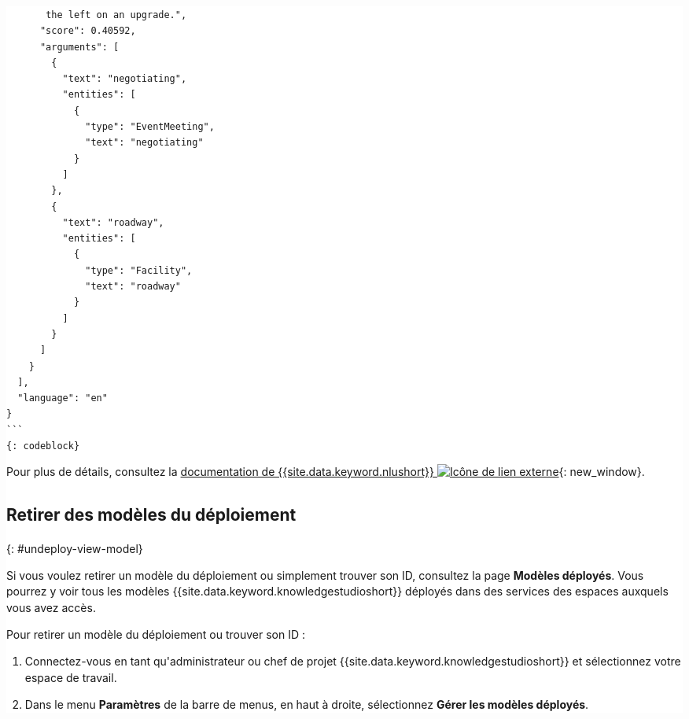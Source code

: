            the left on an upgrade.",
          "score": 0.40592,
          "arguments": [
            {
              "text": "negotiating",
              "entities": [
                {
                  "type": "EventMeeting",
                  "text": "negotiating"
                }
              ]
            },
            {
              "text": "roadway",
              "entities": [
                {
                  "type": "Facility",
                  "text": "roadway"
                }
              ]
            }
          ]
        }
      ],
      "language": "en"
    }
    ```
    {: codeblock}

Pour plus de détails, consultez la
[documentation de {{site.data.keyword.nlushort}} ![Icône de lien externe](../../icons/launch-glyph.svg "Icône de lien externe")](https://www.ibm.com/watson/developercloud/doc/natural-language-understanding/index.html){: new_window}.


## Retirer des modèles du déploiement
{: #undeploy-view-model}

Si vous voulez retirer un modèle du déploiement ou simplement trouver son ID, consultez la
page **Modèles déployés**.
Vous pourrez y voir tous les modèles {{site.data.keyword.knowledgestudioshort}} déployés dans des services des espaces auxquels vous avez accès.


Pour retirer un modèle du déploiement ou trouver son ID :


1. Connectez-vous en tant qu'administrateur ou chef de projet
{{site.data.keyword.knowledgestudioshort}} et sélectionnez votre espace de
travail.

1. Dans le menu **Paramètres** de la barre de menus, en haut à droite, sélectionnez **Gérer les modèles déployés**.
